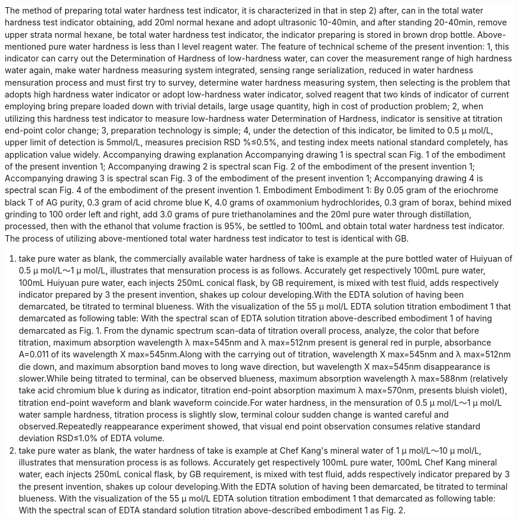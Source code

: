 The method of preparing total water hardness test indicator, it is characterized in that in step 2) after, can in the total water hardness test indicator obtaining, add 20ml normal hexane and adopt ultrasonic 10-40min, and after standing 20-40min, remove upper strata normal hexane, be total water hardness test indicator, the indicator preparing is stored in brown drop bottle.
Above-mentioned pure water hardness is less than I level reagent water.
The feature of technical scheme of the present invention: 1, this indicator can carry out the Determination of Hardness of low-hardness water, can cover the measurement range of high hardness water again, make water hardness measuring system integrated, sensing range serialization, reduced in water hardness mensuration process and must first try to survey, determine water hardness measuring system, then selecting is the problem that adopts high hardness water indicator or adopt low-hardness water indicator, solved reagent that two kinds of indicator of current employing bring prepare loaded down with trivial details, large usage quantity, high in cost of production problem; 2, when utilizing this hardness test indicator to measure low-hardness water Determination of Hardness, indicator is sensitive at titration end-point color change; 3, preparation technology is simple; 4, under the detection of this indicator, be limited to 0.5 μ mol/L, upper limit of detection is 5mmol/L, measures precision RSD %≤0.5%, and testing index meets national standard completely, has application value widely.
Accompanying drawing explanation
Accompanying drawing 1 is spectral scan Fig. 1 of the embodiment of the present invention 1;
Accompanying drawing 2 is spectral scan Fig. 2 of the embodiment of the present invention 1;
Accompanying drawing 3 is spectral scan Fig. 3 of the embodiment of the present invention 1;
Accompanying drawing 4 is spectral scan Fig. 4 of the embodiment of the present invention 1.
Embodiment
Embodiment 1:
By 0.05 gram of the eriochrome black T of AG purity, 0.3 gram of acid chrome blue K, 4.0 grams of oxammonium hydrochlorides, 0.3 gram of borax, behind mixed grinding to 100 order left and right, add 3.0 grams of pure triethanolamines and the 20ml pure water through distillation, processed, then with the ethanol that volume fraction is 95%, be settled to 100mL and obtain total water hardness test indicator.
The process of utilizing above-mentioned total water hardness test indicator to test is identical with GB.
1) take pure water as blank, the commercially available water hardness of take is example at the pure bottled water of Huiyuan of 0.5 μ mol/L～1 μ mol/L, illustrates that mensuration process is as follows.
Accurately get respectively 100mL pure water, 100mL Huiyuan pure water, each injects 250mL conical flask, by GB requirement, is mixed with test fluid, adds respectively indicator prepared by 3 the present invention, shakes up colour developing.With the EDTA solution of having been demarcated, be titrated to terminal blueness.
With the visualization of the 55 μ mol/L EDTA solution titration embodiment 1 that demarcated as following table:
With the spectral scan of EDTA solution titration above-described embodiment 1 of having demarcated as Fig. 1.
From the dynamic spectrum scan-data of titration overall process, analyze, the color that before titration, maximum absorption wavelength λ max=545nm and λ max=512nm present is general red in purple, absorbance A=0.011 of its wavelength X max=545nm.Along with the carrying out of titration, wavelength X max=545nm and λ max=512nm die down, and maximum absorption band moves to long wave direction, but wavelength X max=545nm disappearance is slower.While being titrated to terminal, can be observed blueness, maximum absorption wavelength λ max=588nm (relatively take acid chromium blue k during as indicator, titration end-point absorption maximum λ max=570nm, presents bluish violet), titration end-point waveform and blank waveform coincide.For water hardness, in the mensuration of 0.5 μ mol/L～1 μ mol/L water sample hardness, titration process is slightly slow, terminal colour sudden change is wanted careful and observed.Repeatedly reappearance experiment showed, that visual end point observation consumes relative standard deviation RSD≤1.0% of EDTA volume.
2) take pure water as blank, the water hardness of take is example at Chef Kang's mineral water of 1 μ mol/L～10 μ mol/L, illustrates that mensuration process is as follows.
Accurately get respectively 100mL pure water, 100mL Chef Kang mineral water, each injects 250mL conical flask, by GB requirement, is mixed with test fluid, adds respectively indicator prepared by 3 the present invention, shakes up colour developing.With the EDTA solution of having been demarcated, be titrated to terminal blueness.
With the visualization of the 55 μ mol/L EDTA solution titration embodiment 1 that demarcated as following table:
With the spectral scan of EDTA standard solution titration above-described embodiment 1 as Fig. 2.